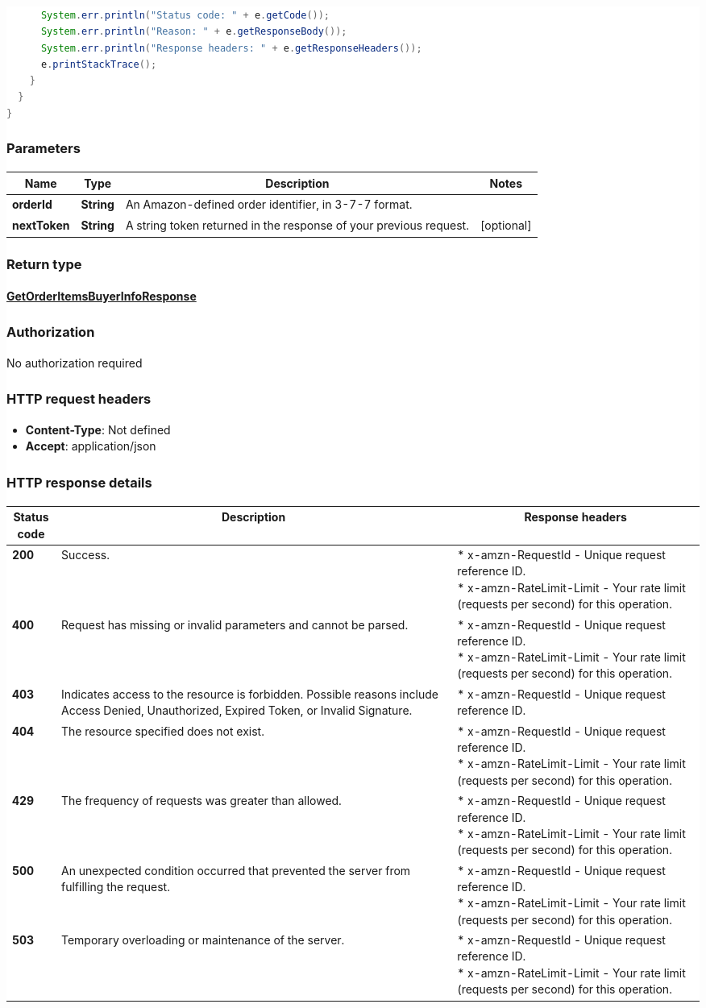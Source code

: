 ```java
      System.err.println("Status code: " + e.getCode());
      System.err.println("Reason: " + e.getResponseBody());
      System.err.println("Response headers: " + e.getResponseHeaders());
      e.printStackTrace();
    }
  }
}
```

### Parameters

Name | Type | Description  | Notes
------------- | ------------- | ------------- | -------------
 **orderId** | **String**| An Amazon-defined order identifier, in 3-7-7 format. |
 **nextToken** | **String**| A string token returned in the response of your previous request. | [optional]

### Return type

[**GetOrderItemsBuyerInfoResponse**](GetOrderItemsBuyerInfoResponse.md)

### Authorization

No authorization required

### HTTP request headers

 - **Content-Type**: Not defined
 - **Accept**: application/json

### HTTP response details
| Status code | Description | Response headers |
|-------------|-------------|------------------|
**200** | Success. |  * x-amzn-RequestId - Unique request reference ID. <br>  * x-amzn-RateLimit-Limit - Your rate limit (requests per second) for this operation. <br>  |
**400** | Request has missing or invalid parameters and cannot be parsed. |  * x-amzn-RequestId - Unique request reference ID. <br>  * x-amzn-RateLimit-Limit - Your rate limit (requests per second) for this operation. <br>  |
**403** | Indicates access to the resource is forbidden. Possible reasons include Access Denied, Unauthorized, Expired Token, or Invalid Signature. |  * x-amzn-RequestId - Unique request reference ID. <br>  |
**404** | The resource specified does not exist. |  * x-amzn-RequestId - Unique request reference ID. <br>  * x-amzn-RateLimit-Limit - Your rate limit (requests per second) for this operation. <br>  |
**429** | The frequency of requests was greater than allowed. |  * x-amzn-RequestId - Unique request reference ID. <br>  * x-amzn-RateLimit-Limit - Your rate limit (requests per second) for this operation. <br>  |
**500** | An unexpected condition occurred that prevented the server from fulfilling the request. |  * x-amzn-RequestId - Unique request reference ID. <br>  * x-amzn-RateLimit-Limit - Your rate limit (requests per second) for this operation. <br>  |
**503** | Temporary overloading or maintenance of the server. |  * x-amzn-RequestId - Unique request reference ID. <br>  * x-amzn-RateLimit-Limit - Your rate limit (requests per second) for this operation. <br>  |
